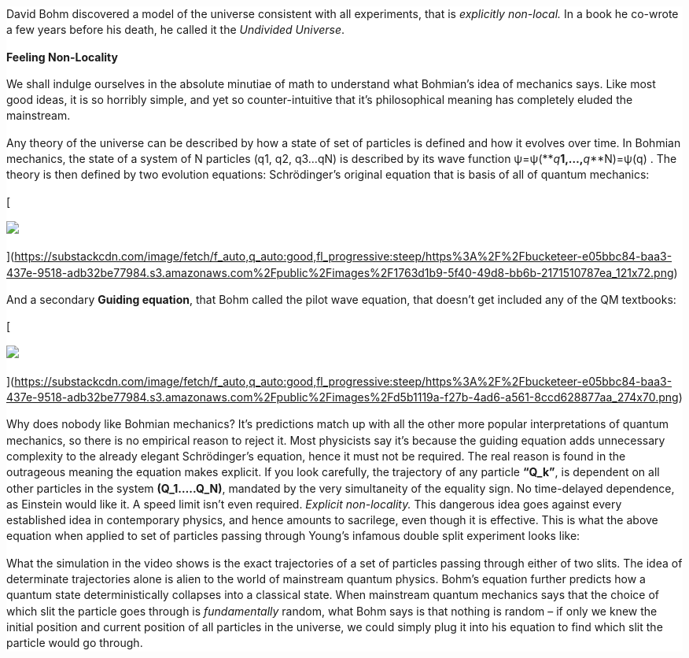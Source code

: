 David Bohm discovered a model of the universe consistent with all experiments, that is _explicitly non-local._ In a book he co-wrote a few years before his death, he called it the _Undivided Universe_.

**Feeling Non-Locality**

We shall indulge ourselves in the absolute minutiae of math to understand what Bohmian’s idea of mechanics says. Like most good ideas, it is so horribly simple, and yet so counter-intuitive that it’s philosophical meaning has completely eluded the mainstream.

Any theory of the universe can be described by how a state of set of particles is defined and how it evolves over time. In Bohmian mechanics, the state of a system of N particles (q1, q2, q3…qN) is described by its wave function ψ=ψ(**_q_**1,…,**_q_**N)=ψ(q) . The theory is then defined by two evolution equations: Schrödinger’s original equation that is basis of all of quantum mechanics:

[

![](https://substackcdn.com/image/fetch/w_1456,c_limit,f_auto,q_auto:good,fl_progressive:steep/https%3A%2F%2Fbucketeer-e05bbc84-baa3-437e-9518-adb32be77984.s3.amazonaws.com%2Fpublic%2Fimages%2F1763d1b9-5f40-49d8-bb6b-2171510787ea_121x72.png)



](https://substackcdn.com/image/fetch/f_auto,q_auto:good,fl_progressive:steep/https%3A%2F%2Fbucketeer-e05bbc84-baa3-437e-9518-adb32be77984.s3.amazonaws.com%2Fpublic%2Fimages%2F1763d1b9-5f40-49d8-bb6b-2171510787ea_121x72.png)

And a secondary **Guiding equation**, that Bohm called the pilot wave equation, that doesn’t get included any of the QM textbooks:

[

![](https://substackcdn.com/image/fetch/w_1456,c_limit,f_auto,q_auto:good,fl_progressive:steep/https%3A%2F%2Fbucketeer-e05bbc84-baa3-437e-9518-adb32be77984.s3.amazonaws.com%2Fpublic%2Fimages%2Fd5b1119a-f27b-4ad6-a561-8ccd628877aa_274x70.png)



](https://substackcdn.com/image/fetch/f_auto,q_auto:good,fl_progressive:steep/https%3A%2F%2Fbucketeer-e05bbc84-baa3-437e-9518-adb32be77984.s3.amazonaws.com%2Fpublic%2Fimages%2Fd5b1119a-f27b-4ad6-a561-8ccd628877aa_274x70.png)

Why does nobody like Bohmian mechanics? It’s predictions match up with all the other more popular interpretations of quantum mechanics, so there is no empirical reason to reject it. Most physicists say it’s because the guiding equation adds unnecessary complexity to the already elegant Schrödinger’s equation, hence it must not be required. The real reason is found in the outrageous meaning the equation makes explicit. If you look carefully, the trajectory of any particle **“Q_k”**, is dependent on all other particles in the system **(Q_1…..Q_N)**, mandated by the very simultaneity of the equality sign. No time-delayed dependence, as Einstein would like it. A speed limit isn’t even required. _Explicit non-locality._ This dangerous idea goes against every established idea in contemporary physics, and hence amounts to sacrilege, even though it is effective. This is what the above equation when applied to set of particles passing through Young’s infamous double split experiment looks like:

What the simulation in the video shows is the exact trajectories of a set of particles passing through either of two slits. The idea of determinate trajectories alone is alien to the world of mainstream quantum physics. Bohm’s equation further predicts how a quantum state deterministically collapses into a classical state. When mainstream quantum mechanics says that the choice of which slit the particle goes through is _fundamentally_ random, what Bohm says is that nothing is random – if only we knew the initial position and current position of all particles in the universe, we could simply plug it into his equation to find which slit the particle would go through.
